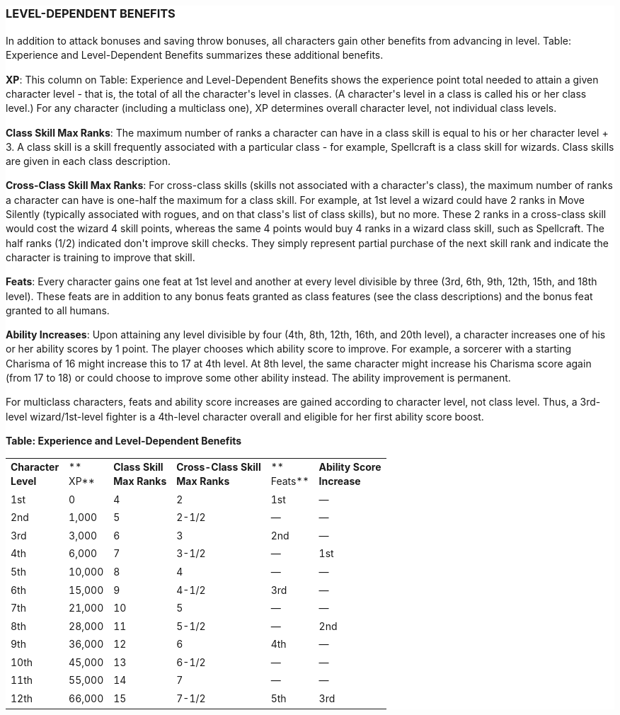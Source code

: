 ### LEVEL-DEPENDENT BENEFITS

In addition to attack bonuses and saving throw bonuses, all characters gain other benefits from advancing in level. Table: Experience and Level-Dependent Benefits summarizes these additional benefits.

**XP**: This column on Table: Experience and Level-Dependent Benefits shows the experience point total needed to attain a given character level - that is, the total of all the character's level in classes. (A character's level in a class is called his or her class level.) For any character (including a multiclass one), XP determines overall character level, not individual class levels.

**Class Skill Max Ranks**: The maximum number of ranks a character can have in a class skill is equal to his or her character level + 3. A class skill is a skill frequently associated with a particular class - for example, Spellcraft is a class skill for wizards. Class skills are given in each class description.

**Cross-Class Skill Max Ranks**: For cross-class skills (skills not associated with a character's class), the maximum number of ranks a character can have is one-half the maximum for a class skill. For example, at 1st level a wizard could have 2 ranks in Move Silently (typically associated with rogues, and on that class's list of class skills), but no more. These 2 ranks in a cross-class skill would cost the wizard 4 skill points, whereas the same 4 points would buy 4 ranks in a wizard class skill, such as Spellcraft. The half ranks (1/2) indicated don't improve skill checks. They simply represent partial purchase of the next skill rank and indicate the character is training to improve that skill.

**Feats**: Every character gains one feat at 1st level and another at every level divisible by three (3rd, 6th, 9th, 12th, 15th, and 18th level). These feats are in addition to any bonus feats granted as class features (see the class descriptions) and the bonus feat granted to all humans.

**Ability Increases**: Upon attaining any level divisible by four (4th, 8th, 12th, 16th, and 20th level), a character increases one of his or her ability scores by 1 point. The player chooses which ability score to improve. For example, a sorcerer with a starting Charisma of 16 might increase this to 17 at 4th level. At 8th level, the same character might increase his Charisma score again (from 17 to 18) or could choose to improve some other ability instead. The ability improvement is permanent.

For multiclass characters, feats and ability score increases are gained according to character level, not class level. Thus, a 3rd-level wizard/1st-level fighter is a 4th-level character overall and eligible for her first ability score boost.

**Table: Experience and Level-Dependent Benefits**

|   |   |   |   |   |   |
|---|---|---|---|---|---|
|**Character  <br>Level**|**  <br>XP**|**Class Skill  <br>Max Ranks**|**Cross-Class Skill  <br>Max Ranks**|**  <br>Feats**|**Ability Score  <br>Increase**|
|1st|0|4|2|1st|—|
|2nd|1,000|5|2-1/2|—|—|
|3rd|3,000|6|3|2nd|—|
|4th|6,000|7|3-1/2|—|1st|
|5th|10,000|8|4|—|—|
|6th|15,000|9|4-1/2|3rd|—|
|7th|21,000|10|5|—|—|
|8th|28,000|11|5-1/2|—|2nd|
|9th|36,000|12|6|4th|—|
|10th|45,000|13|6-1/2|—|—|
|11th|55,000|14|7|—|—|
|12th|66,000|15|7-1/2|5th|3rd|